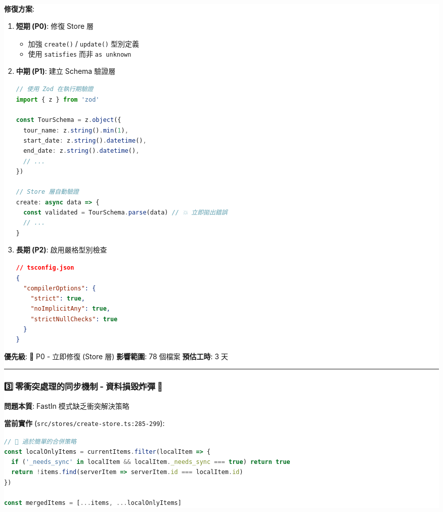 **修復方案**:

1. **短期 (P0)**: 修復 Store 層
   - 加強 `create()` / `update()` 型別定義
   - 使用 `satisfies` 而非 `as unknown`

2. **中期 (P1)**: 建立 Schema 驗證層

   ```typescript
   // 使用 Zod 在執行期驗證
   import { z } from 'zod'

   const TourSchema = z.object({
     tour_name: z.string().min(1),
     start_date: z.string().datetime(),
     end_date: z.string().datetime(),
     // ...
   })

   // Store 層自動驗證
   create: async data => {
     const validated = TourSchema.parse(data) // 💥 立即拋出錯誤
     // ...
   }
   ```

3. **長期 (P2)**: 啟用嚴格型別檢查
   ```json
   // tsconfig.json
   {
     "compilerOptions": {
       "strict": true,
       "noImplicitAny": true,
       "strictNullChecks": true
     }
   }
   ```

**優先級**: 🔴 P0 - 立即修復 (Store 層)
**影響範圍**: 78 個檔案
**預估工時**: 3 天

---

### 3️⃣ 零衝突處理的同步機制 - 資料損毀炸彈 🔄

**問題本質**: FastIn 模式缺乏衝突解決策略

**當前實作** (`src/stores/create-store.ts:285-299`):

```typescript
// 🚨 過於簡單的合併策略
const localOnlyItems = currentItems.filter(localItem => {
  if ('_needs_sync' in localItem && localItem._needs_sync === true) return true
  return !items.find(serverItem => serverItem.id === localItem.id)
})

const mergedItems = [...items, ...localOnlyItems]
```
